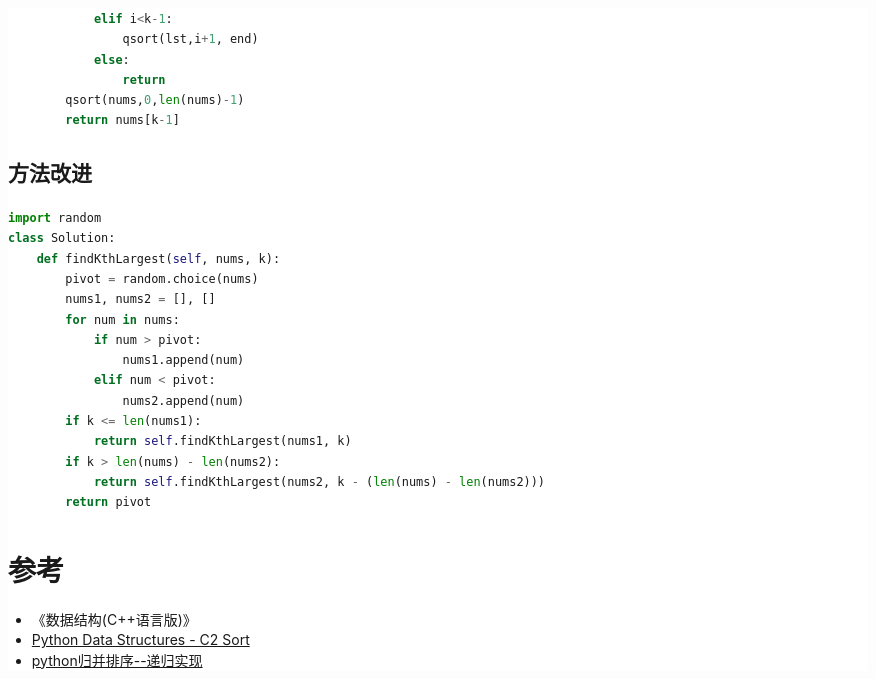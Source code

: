 ```python
            elif i<k-1:
                qsort(lst,i+1, end)
            else:
                return
        qsort(nums,0,len(nums)-1)
        return nums[k-1]
```

## 方法改进
```python
import random
class Solution:
    def findKthLargest(self, nums, k):
        pivot = random.choice(nums)
        nums1, nums2 = [], []
        for num in nums:
            if num > pivot:
                nums1.append(num)
            elif num < pivot:
                nums2.append(num)
        if k <= len(nums1):
            return self.findKthLargest(nums1, k)
        if k > len(nums) - len(nums2):
            return self.findKthLargest(nums2, k - (len(nums) - len(nums2)))
        return pivot
```

# 参考
-   《数据结构(C++语言版)》
-   [Python Data Structures - C2 Sort](https://hujiaweibujidao.github.io/blog/2014/05/07/python-data-structures---c2-sort/)
-   [python归并排序--递归实现](https://www.jianshu.com/p/3ad5373465fd)
